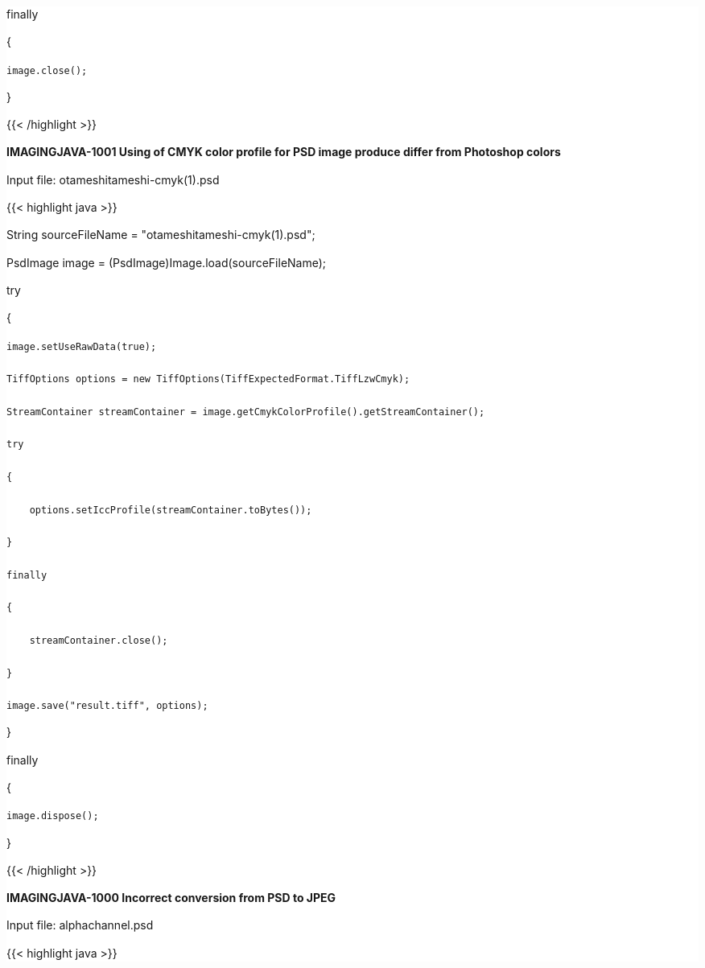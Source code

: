 finally

{

	image.close();

}

{{< /highlight >}}

**IMAGINGJAVA-1001 Using of CMYK color profile for PSD image produce differ from Photoshop colors**

Input file: otameshitameshi-cmyk(1).psd

{{< highlight java >}}

 String sourceFileName = "otameshitameshi-cmyk(1).psd";

PsdImage image = (PsdImage)Image.load(sourceFileName);

try

{

	image.setUseRawData(true);

	TiffOptions options = new TiffOptions(TiffExpectedFormat.TiffLzwCmyk);

	StreamContainer streamContainer = image.getCmykColorProfile().getStreamContainer();

	try

	{

		options.setIccProfile(streamContainer.toBytes());

	}

	finally

	{

		streamContainer.close();

	}

	image.save("result.tiff", options);

}

finally

{

	image.dispose();

}

{{< /highlight >}}

**IMAGINGJAVA-1000 Incorrect conversion from PSD to JPEG**

Input file: alphachannel.psd

{{< highlight java >}}
